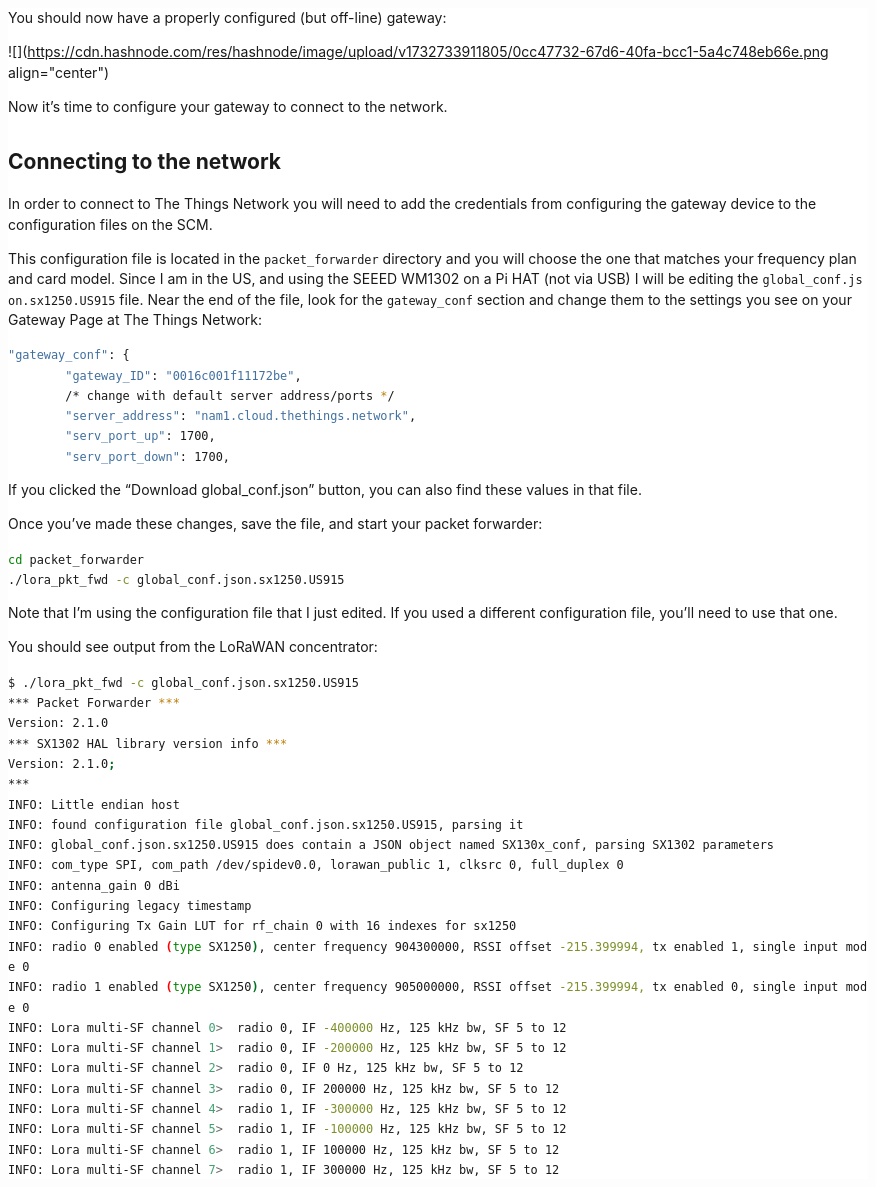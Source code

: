 You should now have a properly configured (but off-line) gateway:

![](https://cdn.hashnode.com/res/hashnode/image/upload/v1732733911805/0cc47732-67d6-40fa-bcc1-5a4c748eb66e.png align="center")

Now it’s time to configure your gateway to connect to the network.

## Connecting to the network

In order to connect to The Things Network you will need to add the credentials from configuring the gateway device to the configuration files on the SCM.

This configuration file is located in the `packet_forwarder` directory and you will choose the one that matches your frequency plan and card model. Since I am in the US, and using the SEEED WM1302 on a Pi HAT (not via USB) I will be editing the `global_conf.json.sx1250.US915` file. Near the end of the file, look for the `gateway_conf` section and change them to the settings you see on your Gateway Page at The Things Network:

```bash
"gateway_conf": {
        "gateway_ID": "0016c001f11172be",
        /* change with default server address/ports */
        "server_address": "nam1.cloud.thethings.network",
        "serv_port_up": 1700,
        "serv_port_down": 1700,
```

If you clicked the “Download global\_conf.json” button, you can also find these values in that file.

Once you’ve made these changes, save the file, and start your packet forwarder:

```bash
cd packet_forwarder
./lora_pkt_fwd -c global_conf.json.sx1250.US915
```

Note that I’m using the configuration file that I just edited. If you used a different configuration file, you’ll need to use that one.

You should see output from the LoRaWAN concentrator:

```bash
$ ./lora_pkt_fwd -c global_conf.json.sx1250.US915
*** Packet Forwarder ***
Version: 2.1.0
*** SX1302 HAL library version info ***
Version: 2.1.0;
***
INFO: Little endian host
INFO: found configuration file global_conf.json.sx1250.US915, parsing it
INFO: global_conf.json.sx1250.US915 does contain a JSON object named SX130x_conf, parsing SX1302 parameters
INFO: com_type SPI, com_path /dev/spidev0.0, lorawan_public 1, clksrc 0, full_duplex 0
INFO: antenna_gain 0 dBi
INFO: Configuring legacy timestamp
INFO: Configuring Tx Gain LUT for rf_chain 0 with 16 indexes for sx1250
INFO: radio 0 enabled (type SX1250), center frequency 904300000, RSSI offset -215.399994, tx enabled 1, single input mode 0
INFO: radio 1 enabled (type SX1250), center frequency 905000000, RSSI offset -215.399994, tx enabled 0, single input mode 0
INFO: Lora multi-SF channel 0>  radio 0, IF -400000 Hz, 125 kHz bw, SF 5 to 12
INFO: Lora multi-SF channel 1>  radio 0, IF -200000 Hz, 125 kHz bw, SF 5 to 12
INFO: Lora multi-SF channel 2>  radio 0, IF 0 Hz, 125 kHz bw, SF 5 to 12
INFO: Lora multi-SF channel 3>  radio 0, IF 200000 Hz, 125 kHz bw, SF 5 to 12
INFO: Lora multi-SF channel 4>  radio 1, IF -300000 Hz, 125 kHz bw, SF 5 to 12
INFO: Lora multi-SF channel 5>  radio 1, IF -100000 Hz, 125 kHz bw, SF 5 to 12
INFO: Lora multi-SF channel 6>  radio 1, IF 100000 Hz, 125 kHz bw, SF 5 to 12
INFO: Lora multi-SF channel 7>  radio 1, IF 300000 Hz, 125 kHz bw, SF 5 to 12
```